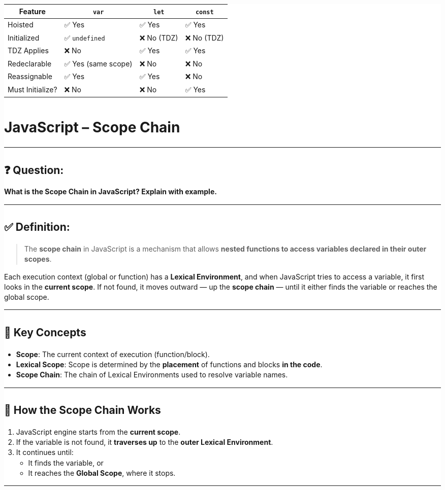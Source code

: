 | Feature          | `var`              | `let`      | `const`    |
| ---------------- | ------------------ | ---------- | ---------- |
| Hoisted          | ✅ Yes              | ✅ Yes      | ✅ Yes      |
| Initialized      | ✅ `undefined`      | ❌ No (TDZ) | ❌ No (TDZ) |
| TDZ Applies      | ❌ No               | ✅ Yes      | ✅ Yes      |
| Redeclarable     | ✅ Yes (same scope) | ❌ No       | ❌ No       |
| Reassignable     | ✅ Yes              | ✅ Yes      | ❌ No       |
| Must Initialize? | ❌ No               | ❌ No       | ✅ Yes      |

# JavaScript – Scope Chain

---

## ❓ Question:
**What is the Scope Chain in JavaScript? Explain with example.**

---

## ✅ Definition:

> The **scope chain** in JavaScript is a mechanism that allows **nested functions to access variables declared in their outer scopes**.

Each execution context (global or function) has a **Lexical Environment**, and when JavaScript tries to access a variable, it first looks in the **current scope**. If not found, it moves outward — up the **scope chain** — until it either finds the variable or reaches the global scope.

---

## 📌 Key Concepts

- **Scope**: The current context of execution (function/block).
- **Lexical Scope**: Scope is determined by the **placement** of functions and blocks **in the code**.
- **Scope Chain**: The chain of Lexical Environments used to resolve variable names.

---

## 🧠 How the Scope Chain Works

1. JavaScript engine starts from the **current scope**.
2. If the variable is not found, it **traverses up** to the **outer Lexical Environment**.
3. It continues until:
   - It finds the variable, or
   - It reaches the **Global Scope**, where it stops.

---